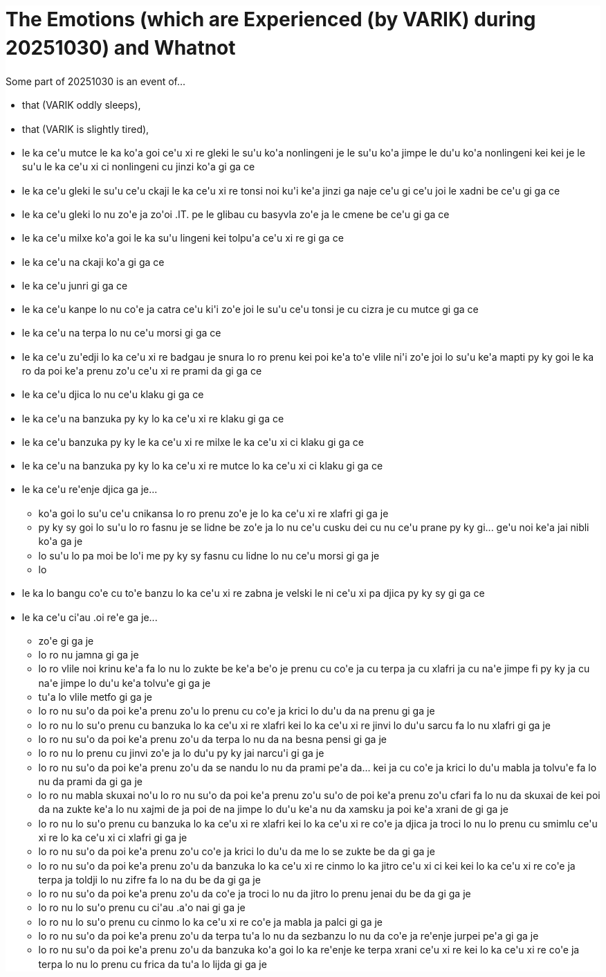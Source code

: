 The Emotions (which are Experienced (by VARIK) during 20251030) and Whatnot
===========================================================================

Some part of 20251030 is an event of...

* that (VARIK oddly sleeps),
* that (VARIK is slightly tired),
* le ka ce'u mutce le ka ko'a goi ce'u xi re gleki le su'u ko'a nonlingeni je le su'u ko'a jimpe le du'u ko'a nonlingeni kei kei je le su'u le ka ce'u xi ci nonlingeni cu jinzi ko'a gi ga ce
* le ka ce'u gleki le su'u ce'u ckaji le ka ce'u xi re tonsi noi ku'i ke'a jinzi ga naje ce'u gi ce'u joi le xadni be ce'u gi ga ce
* le ka ce'u gleki lo nu zo'e ja zo'oi .IT. pe le glibau cu basyvla zo'e ja le cmene be ce'u gi ga ce
* le ka ce'u milxe ko'a goi le ka su'u lingeni kei tolpu'a ce'u xi re gi ga ce
* le ka ce'u na ckaji ko'a gi ga ce
* le ka ce'u junri gi ga ce
* le ka ce'u kanpe lo nu co'e ja catra ce'u ki'i zo'e joi le su'u ce'u tonsi je cu cizra je cu mutce gi ga ce
* le ka ce'u na terpa lo nu ce'u morsi gi ga ce
* le ka ce'u zu'edji lo ka ce'u xi re badgau je snura lo ro prenu kei poi ke'a to'e vlile ni'i zo'e joi lo su'u ke'a mapti py ky goi le ka ro da poi ke'a prenu zo'u ce'u xi re prami da gi ga ce
* le ka ce'u djica lo nu ce'u klaku gi ga ce
* le ka ce'u na banzuka py ky lo ka ce'u xi re klaku gi ga ce
* le ka ce'u banzuka py ky le ka ce'u xi re milxe le ka ce'u xi ci klaku gi ga ce
* le ka ce'u na banzuka py ky lo ka ce'u xi re mutce lo ka ce'u xi ci klaku gi ga ce
* le ka ce'u re'enje djica ga je...

  * ko'a goi lo su'u ce'u cnikansa lo ro prenu zo'e je lo ka ce'u xi re xlafri gi ga je
  * py ky sy goi lo su'u lo ro fasnu je se lidne be zo'e ja lo nu ce'u cusku dei cu nu ce'u prane py ky gi... ge'u noi ke'a jai nibli ko'a ga je
  * lo su'u lo pa moi be lo'i me py ky sy fasnu cu lidne lo nu ce'u morsi gi ga je
  * lo 

* le ka lo bangu co'e cu to'e banzu lo ka ce'u xi re zabna je velski le ni ce'u xi pa djica py ky sy gi ga ce
* le ka ce'u ci'au .oi re'e ga je...

  * zo'e gi ga je
  * lo ro nu jamna gi ga je
  * lo ro vlile noi krinu ke'a fa lo nu lo zukte be ke'a be'o je prenu cu co'e ja cu terpa ja cu xlafri ja cu na'e jimpe fi py ky ja cu na'e jimpe lo du'u ke'a tolvu'e gi ga je
  * tu'a lo vlile metfo gi ga je
  * lo ro nu su'o da poi ke'a prenu zo'u lo prenu cu co'e ja krici lo du'u da na prenu gi ga je
  * lo ro nu lo su'o prenu cu banzuka lo ka ce'u xi re xlafri kei lo ka ce'u xi re jinvi lo du'u sarcu fa lo nu xlafri gi ga je
  * lo ro nu su'o da poi ke'a prenu zo'u da terpa lo nu da na besna pensi gi ga je
  * lo ro nu lo prenu cu jinvi zo'e ja lo du'u py ky jai narcu'i gi ga je
  * lo ro nu su'o da poi ke'a prenu zo'u da se nandu lo nu da prami pe'a da... kei ja cu co'e ja krici lo du'u mabla ja tolvu'e fa lo nu da prami da gi ga je
  * lo ro nu mabla skuxai no'u lo ro nu su'o da poi ke'a prenu zo'u su'o de poi ke'a prenu zo'u cfari fa lo nu da skuxai de kei poi da na zukte ke'a lo nu xajmi de ja poi de na jimpe lo du'u ke'a nu da xamsku ja poi ke'a xrani de gi ga je
  * lo ro nu lo su'o prenu cu banzuka lo ka ce'u xi re xlafri kei lo ka ce'u xi re co'e ja djica ja troci lo nu lo prenu cu smimlu ce'u xi re lo ka ce'u xi ci xlafri gi ga je
  * lo ro nu su'o da poi ke'a prenu zo'u co'e ja krici lo du'u da me lo se zukte be da gi ga je
  * lo ro nu su'o da poi ke'a prenu zo'u da banzuka lo ka ce'u xi re cinmo lo ka jitro ce'u xi ci kei kei lo ka ce'u xi re co'e ja terpa ja toldji lo nu zifre fa lo na du be da gi ga je
  * lo ro nu su'o da poi ke'a prenu zo'u da co'e ja troci lo nu da jitro lo prenu jenai du be da gi ga je
  * lo ro nu lo su'o prenu cu ci'au .a'o nai gi ga je
  * lo ro nu lo su'o prenu cu cinmo lo ka ce'u xi re co'e ja mabla ja palci gi ga je
  * lo ro nu su'o da poi ke'a prenu zo'u da terpa tu'a lo nu da sezbanzu lo nu da co'e ja re'enje jurpei pe'a gi ga je
  * lo ro nu su'o da poi ke'a prenu zo'u da banzuka ko'a goi lo ka re'enje ke terpa xrani ce'u xi re kei lo ka ce'u xi re co'e ja terpa lo nu lo prenu cu frica da tu'a lo lijda gi ga je